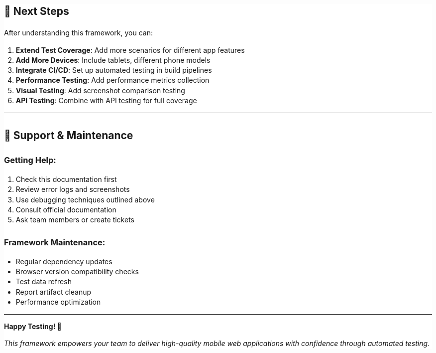 
## 🚀 Next Steps

After understanding this framework, you can:

1. **Extend Test Coverage**: Add more scenarios for different app features
2. **Add More Devices**: Include tablets, different phone models
3. **Integrate CI/CD**: Set up automated testing in build pipelines  
4. **Performance Testing**: Add performance metrics collection
5. **Visual Testing**: Add screenshot comparison testing
6. **API Testing**: Combine with API testing for full coverage

---

## 🤝 Support & Maintenance

### Getting Help:
1. Check this documentation first
2. Review error logs and screenshots
3. Use debugging techniques outlined above
4. Consult official documentation
5. Ask team members or create tickets

### Framework Maintenance:
- Regular dependency updates
- Browser version compatibility checks
- Test data refresh
- Report artifact cleanup
- Performance optimization

---

**Happy Testing! 🎉**

*This framework empowers your team to deliver high-quality mobile web applications with confidence through automated testing.*
